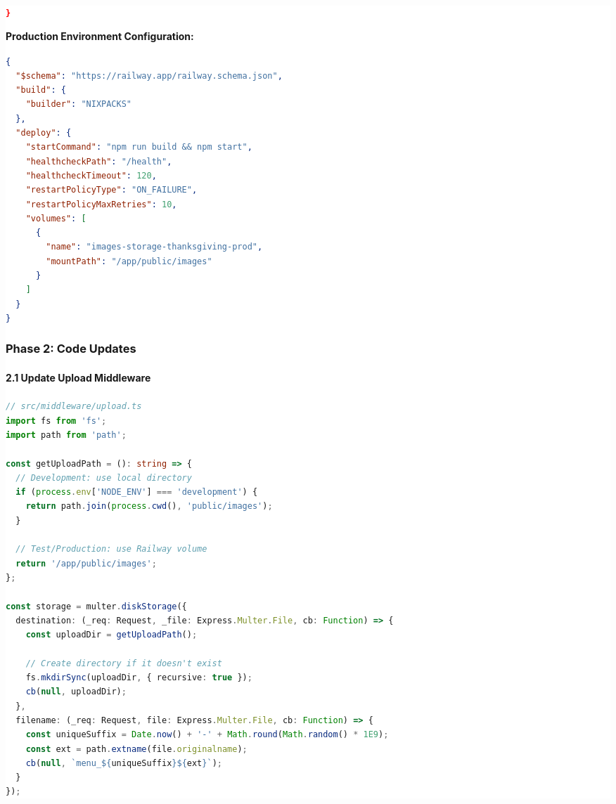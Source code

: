 ```json
}
```

**Production Environment Configuration:**
```json
{
  "$schema": "https://railway.app/railway.schema.json",
  "build": {
    "builder": "NIXPACKS"
  },
  "deploy": {
    "startCommand": "npm run build && npm start",
    "healthcheckPath": "/health",
    "healthcheckTimeout": 120,
    "restartPolicyType": "ON_FAILURE",
    "restartPolicyMaxRetries": 10,
    "volumes": [
      {
        "name": "images-storage-thanksgiving-prod",
        "mountPath": "/app/public/images"
      }
    ]
  }
}
```

### Phase 2: Code Updates

#### 2.1 Update Upload Middleware
```typescript
// src/middleware/upload.ts
import fs from 'fs';
import path from 'path';

const getUploadPath = (): string => {
  // Development: use local directory
  if (process.env['NODE_ENV'] === 'development') {
    return path.join(process.cwd(), 'public/images');
  }
  
  // Test/Production: use Railway volume
  return '/app/public/images';
};

const storage = multer.diskStorage({
  destination: (_req: Request, _file: Express.Multer.File, cb: Function) => {
    const uploadDir = getUploadPath();
    
    // Create directory if it doesn't exist
    fs.mkdirSync(uploadDir, { recursive: true });
    cb(null, uploadDir);
  },
  filename: (_req: Request, file: Express.Multer.File, cb: Function) => {
    const uniqueSuffix = Date.now() + '-' + Math.round(Math.random() * 1E9);
    const ext = path.extname(file.originalname);
    cb(null, `menu_${uniqueSuffix}${ext}`);
  }
});
```
